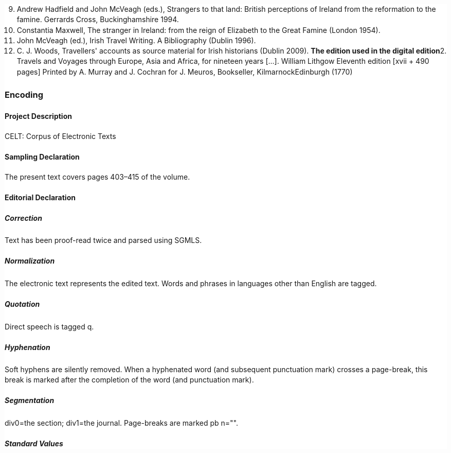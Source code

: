 9. Andrew Hadfield and John McVeagh (eds.), Strangers to that land: British perceptions of Ireland from the reformation to the famine. Gerrards Cross, Buckinghamshire 1994.
10. Constantia Maxwell, The stranger in Ireland: from the reign of Elizabeth to the Great Famine (London 1954).
11. John McVeagh (ed.), Irish Travel Writing. A Bibliography (Dublin 1996).
12. C. J. Woods, Travellers' accounts as source material for Irish historians (Dublin 2009).
**The edition used in the digital edition**2. Travels and Voyages through Europe, Asia and Africa, for nineteen years [...]. William Lithgow Eleventh edition [xvii + 490 pages] Printed by A. Murray and J. Cochran for J. Meuros, Bookseller, KilmarnockEdinburgh (1770)

### Encoding


#### Project Description


CELT: Corpus of Electronic Texts


#### Sampling Declaration


The present text covers pages 403–415 of the volume.


#### Editorial Declaration


##### Correction


Text has been proof-read twice and parsed using SGMLS.


##### Normalization


The electronic text represents the edited text. Words and phrases in languages other than English are tagged.


##### Quotation


Direct speech is tagged q.


##### Hyphenation


Soft hyphens are silently removed. When a hyphenated word (and subsequent punctuation mark) crosses a page-break, this break is marked after the completion of the word (and punctuation mark).


##### Segmentation


div0=the section; div1=the journal. Page-breaks are marked pb n="".


##### Standard Values

